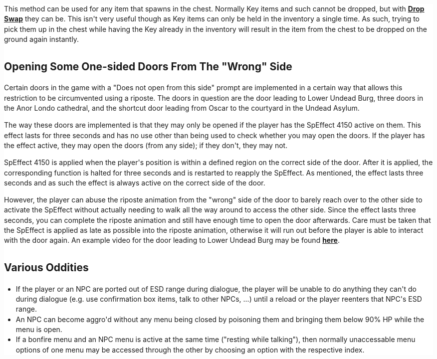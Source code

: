 This method can be used for any item that spawns in the chest. Normally Key items and such cannot be dropped, but with **[Drop Swap](/darksouls/drop-swap)** they can be. This isn't very useful though as Key items can only be held in the inventory a single time. As such, trying to pick them up in the chest while having the Key already in the inventory will result in the item from the chest to be dropped on the ground again instantly.

## Opening Some One-sided Doors From The "Wrong" Side

Certain doors in the game with a "Does not open from this side" prompt are implemented in a certain way that allows this restriction to be circumvented using a riposte. The doors in question are the door leading to Lower Undead Burg, three doors in the Anor Londo cathedral, and the shortcut door leading from Oscar to the courtyard in the Undead Asylum.

The way these doors are implemented is that they may only be opened if the player has the SpEffect 4150 active on them. This effect lasts for three seconds and has no use other than being used to check whether you may open the doors. If the player has the effect active, they may open the doors (from any side); if they don't, they may not.

SpEffect 4150 is applied when the player's position is within a defined region on the correct side of the door. After it is applied, the corresponding function is halted for three seconds and is restarted to reapply the SpEffect. As mentioned, the effect lasts three seconds and as such the effect is always active on the correct side of the door.

However, the player can abuse the riposte animation from the "wrong" side of the door to barely reach over to the other side to activate the SpEffect without actually needing to walk all the way around to access the other side. Since the effect lasts three seconds, you can complete the riposte animation and still have enough time to open the door afterwards. Care must be taken that the SpEffect is applied as late as possible into the riposte animation, otherwise it will run out before the player is able to interact with the door again. An example video for the door leading to Lower Undead Burg may be found [**here**](//youtu.be/v20FnL1FCq8).

## Various Oddities

- If the player or an NPC are ported out of ESD range during dialogue, the player will be unable to do anything they can't do during dialogue (e.g. use confirmation box items, talk to other NPCs, ...) until a reload or the player reenters that NPC's ESD range.
- An NPC can become aggro'd without any menu being closed by poisoning them and bringing them below 90% HP while the menu is open.
- If a bonfire menu and an NPC menu is active at the same time ("resting while talking"), then normally unaccessable menu options of one menu may be accessed through the other by choosing an option with the respective index.
